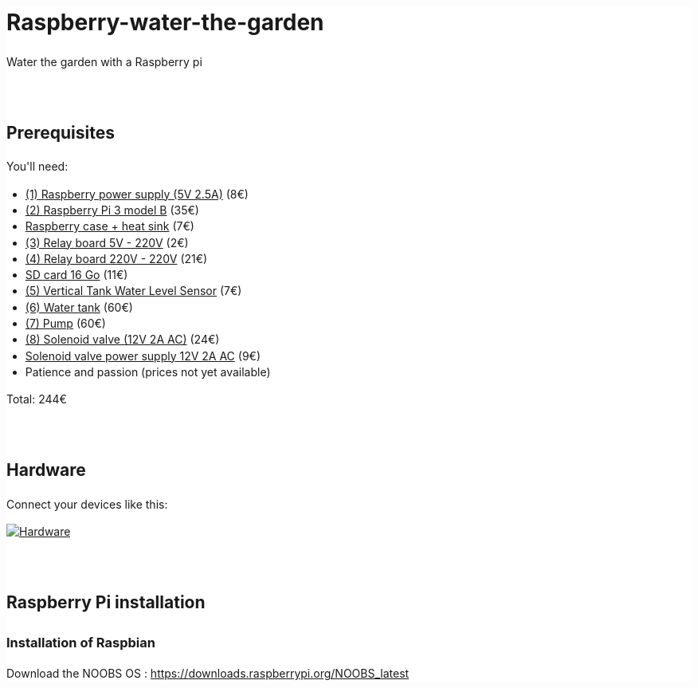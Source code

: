 # Raspberry-water-the-garden
Water the garden with a Raspberry pi

<br>

## Prerequisites
You'll need:

* [(1) Raspberry power supply (5V 2.5A)](https://www.amazon.fr/SainSmart-Certified-Raspberry-Adaptateur-Certification/dp/B01LHE8DBU/ref=sr_1_cc_2?s=aps&ie=UTF8&qid=1513517344&sr=1-2-catcorr&keywords=raspberry+3+Power+supply) (8€)
* [(2) Raspberry Pi 3 model B](https://www.adafruit.com/product/3055) (35€)
* [Raspberry case + heat sink](https://www.amazon.fr/gp/product/B01CPCMWWO/ref=oh_aui_detailpage_o00_s00?ie=UTF8&psc=1) (7€)
* [(3) Relay board 5V - 220V](https://www.amazon.fr/gp/product/B019GTTS3K/ref=oh_aui_detailpage_o01_s00?ie=UTF8&psc=1) (2€)
* [(4) Relay board 220V - 220V](https://www.domomat.com/23422-contacteur-tesys-lc1d-bobine-230vac-3p-ac3-440v-4kw-3f--schneider-electric-lc1d09p7.html) (21€)
* [SD card 16 Go](https://www.amazon.fr/gp/product/B073S9SFK2/ref=oh_aui_detailpage_o08_s00?ie=UTF8&psc=1) (11€)
* [(5) Vertical Tank Water Level Sensor](https://www.amazon.com/gp/product/B016Q6S2VU/ref=oh_aui_detailpage_o00_s00?ie=UTF8&psc=1) (7€)
* [(6) Water tank](https://www.leboncoin.fr/) (60€)
* [(7) Pump](https://www.leroymerlin.fr/v3/p/produits/pompe-arrosage-manuelle-einhell-gc-gp-6538-3800-l-h-e1500896297) (60€)
* [(8) Solenoid valve (12V 2A AC)](https://www.amazon.fr/U-S-Solid-%C3%89lectrovanne-Normalement-entra%C3%AEnement/dp/B01MS7H1ZP/ref=sr_1_7?ie=UTF8&qid=1533749267&sr=8-7&keywords=Solenoid+valve) (24€)
* [Solenoid valve power supply 12V 2A AC](https://www.amazon.fr/Eleidgs-Adaptateur-Chargeur-Alimentation-Imprimante/dp/B06Y1MBYDW/ref=sr_1_1_sspa?s=electronics&ie=UTF8&qid=1533749358&sr=1-1-spons&keywords=power+supply+12V+2A+AC&psc=1) (9€)
* Patience and passion (prices not yet available)

Total: 244€

<br>


## Hardware 
Connect your devices like this:

[![Hardware](https://image.ibb.co/ekqYtz/Raspberry_pump_idee_4.jpg)](https://image.ibb.co/ekqYtz/Raspberry_pump_idee_4.jpg)

<br>

## Raspberry Pi installation
### Installation of Raspbian
Download the NOOBS OS : https://downloads.raspberrypi.org/NOOBS_latest

